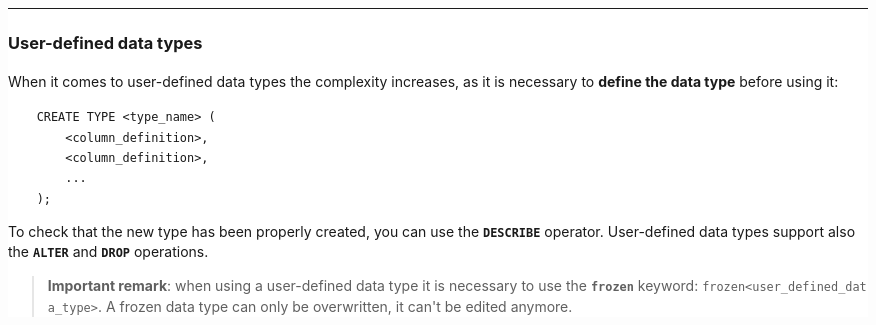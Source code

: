 </div>

---

### User-defined data types

When it comes to user-defined data types the complexity increases, as it is necessary to **define the data type** before using it:

<div class="algorithm">

```
    CREATE TYPE <type_name> (
        <column_definition>,
        <column_definition>,
        ...
    );
```

</div>

To check that the new type has been properly created, you can use the **`DESCRIBE`** operator. User-defined data types support also the **`ALTER`** and **`DROP`** operations.

> **Important remark**: when using a user-defined data type it is necessary to use the **`frozen`** keyword: `frozen<user_defined_data_type>`. A frozen data type can only be overwritten, it can't be edited anymore.